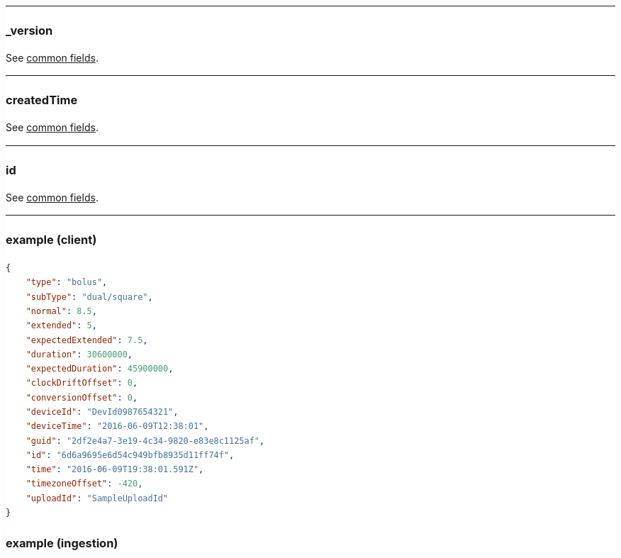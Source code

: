 



* * * * *

### _version

See [common fields](../../common.md).





* * * * *

### createdTime

See [common fields](../../common.md).





* * * * *

### id

See [common fields](../../common.md).





* * * * *

### example (client)

```json
{
	"type": "bolus",
	"subType": "dual/square",
	"normal": 8.5,
	"extended": 5,
	"expectedExtended": 7.5,
	"duration": 30600000,
	"expectedDuration": 45900000,
	"clockDriftOffset": 0,
	"conversionOffset": 0,
	"deviceId": "DevId0987654321",
	"deviceTime": "2016-06-09T12:38:01",
	"guid": "2df2e4a7-3e19-4c34-9820-e83e8c1125af",
	"id": "6d6a9695e6d54c949bfb8935d11ff74f",
	"time": "2016-06-09T19:38:01.591Z",
	"timezoneOffset": -420,
	"uploadId": "SampleUploadId"
}
```

### example (ingestion)
